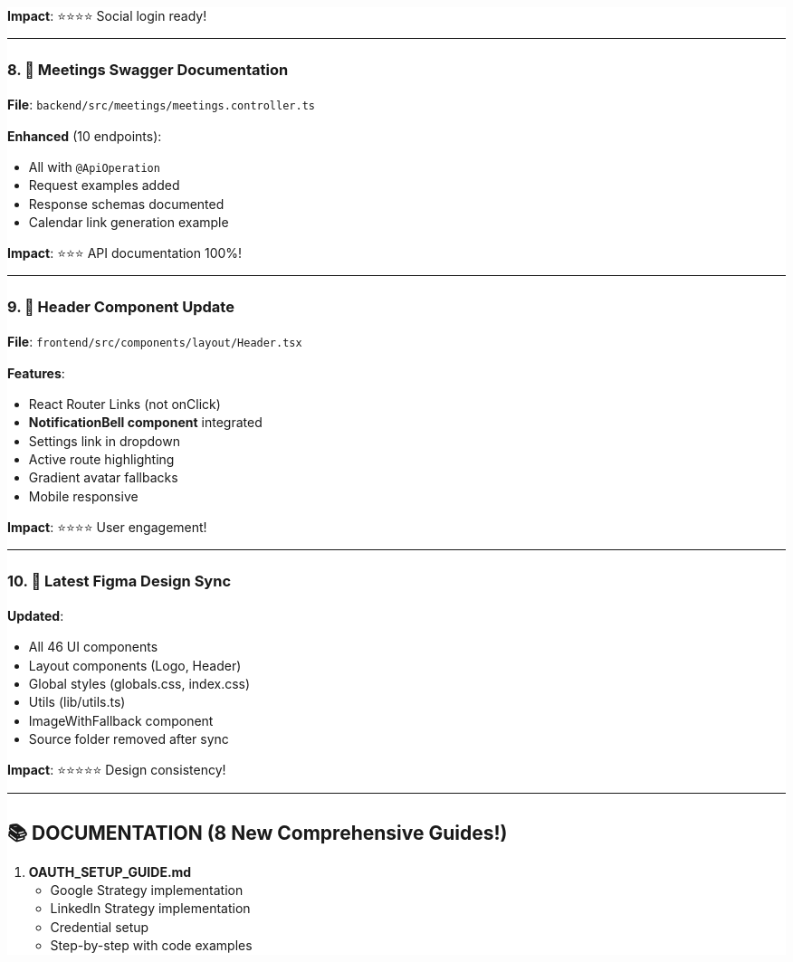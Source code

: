 **Impact**: ⭐⭐⭐⭐ Social login ready!

---

### 8. 📅 **Meetings Swagger Documentation**
**File**: `backend/src/meetings/meetings.controller.ts`

**Enhanced** (10 endpoints):
- All with `@ApiOperation`
- Request examples added
- Response schemas documented
- Calendar link generation example

**Impact**: ⭐⭐⭐ API documentation 100%!

---

### 9. 🔧 **Header Component Update**
**File**: `frontend/src/components/layout/Header.tsx`

**Features**:
- React Router Links (not onClick)
- **NotificationBell component** integrated
- Settings link in dropdown
- Active route highlighting
- Gradient avatar fallbacks
- Mobile responsive

**Impact**: ⭐⭐⭐⭐ User engagement!

---

### 10. 🎨 **Latest Figma Design Sync**

**Updated**:
- All 46 UI components
- Layout components (Logo, Header)
- Global styles (globals.css, index.css)
- Utils (lib/utils.ts)
- ImageWithFallback component
- Source folder removed after sync

**Impact**: ⭐⭐⭐⭐⭐ Design consistency!

---

## 📚 DOCUMENTATION (8 New Comprehensive Guides!)

1. **OAUTH_SETUP_GUIDE.md**
   - Google Strategy implementation
   - LinkedIn Strategy implementation
   - Credential setup
   - Step-by-step with code examples
